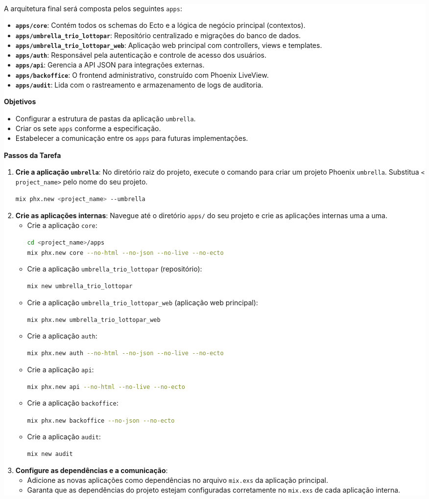 A arquitetura final será composta pelos seguintes `apps`:

  * **`apps/core`**: Contém todos os schemas do Ecto e a lógica de negócio principal (contextos).
  * **`apps/umbrella_trio_lottopar`**: Repositório centralizado e migrações do banco de dados.
  * **`apps/umbrella_trio_lottopar_web`**: Aplicação web principal com controllers, views e templates.
  * **`apps/auth`**: Responsável pela autenticação e controle de acesso dos usuários.
  * **`apps/api`**: Gerencia a API JSON para integrações externas.
  * **`apps/backoffice`**: O frontend administrativo, construído com Phoenix LiveView.
  * **`apps/audit`**: Lida com o rastreamento e armazenamento de logs de auditoria.

**Objetivos**

  * Configurar a estrutura de pastas da aplicação `umbrella`.
  * Criar os sete `apps` conforme a especificação.
  * Estabelecer a comunicação entre os `apps` para futuras implementações.

**Passos da Tarefa**

1.  **Crie a aplicação `umbrella`**: No diretório raiz do projeto, execute o comando para criar um projeto Phoenix `umbrella`. Substitua `<project_name>` pelo nome do seu projeto.
    ```bash
    mix phx.new <project_name> --umbrella
    ```
2.  **Crie as aplicações internas**: Navegue até o diretório `apps/` do seu projeto e crie as aplicações internas uma a uma.
      - Crie a aplicação `core`:
        ```bash
        cd <project_name>/apps
        mix phx.new core --no-html --no-json --no-live --no-ecto
        ```
      - Crie a aplicação `umbrella_trio_lottopar` (repositório):
        ```bash
        mix new umbrella_trio_lottopar
        ```
      - Crie a aplicação `umbrella_trio_lottopar_web` (aplicação web principal):
        ```bash
        mix phx.new umbrella_trio_lottopar_web
        ```
      - Crie a aplicação `auth`:
        ```bash
        mix phx.new auth --no-html --no-json --no-live --no-ecto
        ```
      - Crie a aplicação `api`:
        ```bash
        mix phx.new api --no-html --no-live --no-ecto
        ```
      - Crie a aplicação `backoffice`:
        ```bash
        mix phx.new backoffice --no-json --no-ecto
        ```
      - Crie a aplicação `audit`:
        ```bash
        mix new audit
        ```
3.  **Configure as dependências e a comunicação**:
      - Adicione as novas aplicações como dependências no arquivo `mix.exs` da aplicação principal.
      - Garanta que as dependências do projeto estejam configuradas corretamente no `mix.exs` de cada aplicação interna.
